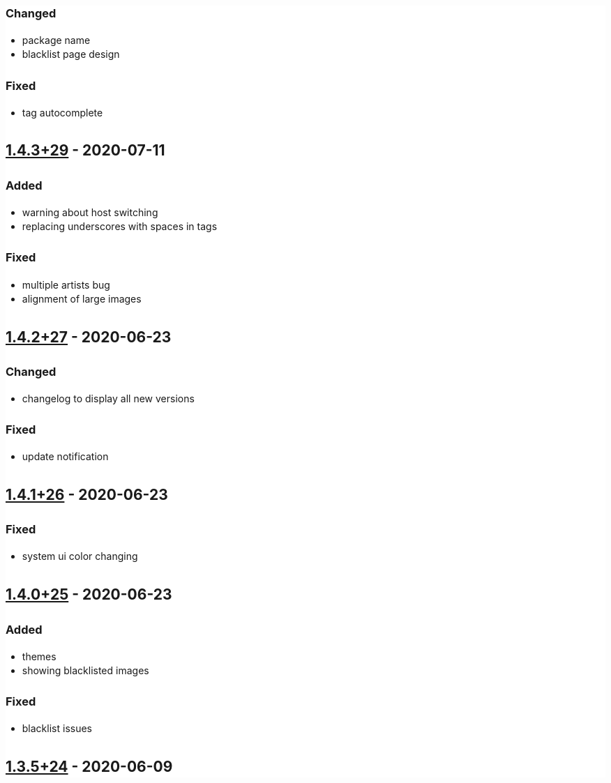 ### Changed

- package name
- blacklist page design

### Fixed

- tag autocomplete

## [1.4.3+29] - 2020-07-11

### Added

- warning about host switching
- replacing underscores with spaces in tags

### Fixed

- multiple artists bug
- alignment of large images

## [1.4.2+27] - 2020-06-23

### Changed

- changelog to display all new versions

### Fixed

- update notification

## [1.4.1+26] - 2020-06-23

### Fixed

- system ui color changing

## [1.4.0+25] - 2020-06-23

### Added

- themes
- showing blacklisted images

### Fixed

- blacklist issues

## [1.3.5+24] - 2020-06-09


[Unreleased]: https://github.com/clragon/e1547/compare/19.1.0+94...HEAD
[19.1.0+94]: https://github.com/clragon/e1547/compare/19.0.1+93...19.1.0+94
[19.0.1+93]: https://github.com/clragon/e1547/compare/19.0.0+92...19.0.1+93
[19.0.0+92]: https://github.com/clragon/e1547/compare/18.1.0+91...19.0.0+92
[18.1.0+91]: https://github.com/clragon/e1547/compare/18.0.0+90...18.1.0+91
[18.0.0+90]: https://github.com/clragon/e1547/compare/17.0.0+89...18.0.0+90
[17.0.0+89]: https://github.com/clragon/e1547/compare/16.2.8+88...17.0.0+89
[16.2.8+88]: https://github.com/clragon/e1547/compare/16.2.7+87...16.2.8+88
[16.2.7+87]: https://github.com/clragon/e1547/compare/16.2.6+86...16.2.7+87
[16.2.6+86]: https://github.com/clragon/e1547/compare/16.2.5+85...16.2.6+86
[16.2.5+85]: https://github.com/clragon/e1547/compare/16.2.4+84...16.2.5+85
[16.2.4+84]: https://github.com/clragon/e1547/compare/16.2.3+83...16.2.4+84
[16.2.3+83]: https://github.com/clragon/e1547/compare/16.2.2+82...16.2.3+83
[16.2.2+82]: https://github.com/clragon/e1547/compare/16.2.1+81...16.2.2+82
[16.2.1+81]: https://github.com/clragon/e1547/compare/16.2.0+80...16.2.1+81
[16.2.0+80]: https://github.com/clragon/e1547/compare/16.1.0...16.2.0
[16.1.0+79]: https://github.com/clragon/e1547/compare/16.0.0...16.1.0
[16.0.0+78]: https://github.com/clragon/e1547/compare/15.4.2...16.0.0
[15.4.2+77]: https://github.com/clragon/e1547/compare/15.4.1...15.4.2
[15.4.1+76]: https://github.com/clragon/e1547/compare/15.4.0...15.4.1
[15.4.0+75]: https://github.com/clragon/e1547/compare/15.3.1...15.4.0
[15.3.1+74]: https://github.com/clragon/e1547/compare/15.3.0...15.3.1
[15.3.0+73]: https://github.com/clragon/e1547/compare/15.2.0...15.3.0
[15.2.0+72]: https://github.com/clragon/e1547/compare/15.1.0...15.2.0
[15.1.0+71]: https://github.com/clragon/e1547/compare/15.0.1...15.1.0
[15.0.1+70]: https://github.com/clragon/e1547/compare/15.0.0...15.0.1
[15.0.0+69]: https://github.com/clragon/e1547/compare/14.0.1...15.0.0
[14.0.1+68]: https://github.com/clragon/e1547/compare/14.0.0...14.0.1
[14.0.0+67]: https://github.com/clragon/e1547/compare/13.0.1...14.0.0
[13.0.1+66]: https://github.com/clragon/e1547/compare/13.0.0...13.0.1
[13.0.0+65]: https://github.com/clragon/e1547/compare/12.2.0...13.0.0
[12.2.0+64]: https://github.com/clragon/e1547/compare/12.1.1...12.2.0
[12.1.1+63]: https://github.com/clragon/e1547/compare/12.1.0...12.1.1
[12.1.0+62]: https://github.com/clragon/e1547/compare/12.0.0...12.1.0
[12.0.0+61]: https://github.com/clragon/e1547/compare/11.0.0...12.0.0
[11.0.0+60]: https://github.com/clragon/e1547/compare/10.1.3...11.0.0
[10.1.3+59]: https://github.com/clragon/e1547/compare/10.1.2...10.1.3
[10.1.2+58]: https://github.com/clragon/e1547/compare/10.1.1...10.1.2
[10.1.1+57]: https://github.com/clragon/e1547/compare/10.1.0...10.1.1
[10.1.0+56]: https://github.com/clragon/e1547/compare/10.0.1...10.1.0
[10.0.1+55]: https://github.com/clragon/e1547/compare/1.9.10...10.0.1
[1.9.10+53]: https://github.com/clragon/e1547/compare/1.9.9...1.9.10
[1.9.9+52]: https://github.com/clragon/e1547/compare/1.9.7...1.9.9
[1.9.7+50]: https://github.com/clragon/e1547/compare/1.9.6...1.9.7
[1.9.6+49]: https://github.com/clragon/e1547/compare/1.9.5...1.9.6
[1.9.5+48]: https://github.com/clragon/e1547/compare/1.9.4...1.9.5
[1.9.4+47]: https://github.com/clragon/e1547/compare/1.9.3...1.9.4
[1.9.3+46]: https://github.com/clragon/e1547/compare/1.9.2...1.9.3
[1.9.2+45]: https://github.com/clragon/e1547/compare/1.9.1...1.9.2
[1.9.1+44]: https://github.com/clragon/e1547/compare/1.9.0...1.9.1
[1.9.0+43]: https://github.com/clragon/e1547/compare/1.8.1...1.9.0
[1.8.1+42]: https://github.com/clragon/e1547/compare/1.8.0...1.8.1
[1.8.0+41]: https://github.com/clragon/e1547/compare/1.7.4...1.8.0
[1.7.4+40]: https://github.com/clragon/e1547/compare/1.7.3...1.7.4
[1.7.3+39]: https://github.com/clragon/e1547/compare/1.7.2...1.7.3
[1.7.2+38]: https://github.com/clragon/e1547/compare/1.7.1...1.7.2
[1.7.1+37]: https://github.com/clragon/e1547/compare/1.7.0...1.7.1
[1.7.0+36]: https://github.com/clragon/e1547/compare/1.6.2...1.7.0
[1.6.2+35]: https://github.com/clragon/e1547/compare/1.6.1...1.6.2
[1.6.1+34]: https://github.com/clragon/e1547/compare/1.6.0...1.6.1
[1.6.0+33]: https://github.com/clragon/e1547/compare/1.5.2...1.6.0
[1.5.2+32]: https://github.com/clragon/e1547/compare/1.5.1...1.5.2
[1.5.1+31]: https://github.com/clragon/e1547/compare/1.5.0...1.5.1
[1.5.0+30]: https://github.com/clragon/e1547/compare/1.4.3...1.5.0
[1.4.3+29]: https://github.com/clragon/e1547/compare/1.4.2...1.4.3
[1.4.2+27]: https://github.com/clragon/e1547/compare/1.4.1...1.4.2
[1.4.1+26]: https://github.com/clragon/e1547/compare/1.4.0...1.4.1
[1.4.0+25]: https://github.com/clragon/e1547/compare/1.3.5...1.4.0
[1.3.5+24]: https://github.com/clragon/e1547/compare/1.3.4...1.3.5
[1.3.4+23]: https://github.com/clragon/e1547/compare/1.3.3...1.3.4
[1.3.3+22]: https://github.com/clragon/e1547/compare/1.3.2...1.3.3
[1.3.2+21]: https://github.com/clragon/e1547/compare/1.3.1...1.3.2
[1.3.1+20]: https://github.com/clragon/e1547/compare/1.3.0...1.3.1
[1.3.0+19]: https://github.com/clragon/e1547/compare/1.2.8...1.3.0
[1.2.8+18]: https://github.com/clragon/e1547/compare/1.2.7...1.2.8
[1.2.7+17]: https://github.com/clragon/e1547/compare/1.2.6...1.2.7
[1.2.6+16]: https://github.com/clragon/e1547/compare/1.2.5...1.2.6
[1.2.5+15]: https://github.com/clragon/e1547/compare/1.2.4...1.2.5
[1.2.4+14]: https://github.com/clragon/e1547/compare/1.2.3...1.2.4
[1.2.3+13]: https://github.com/clragon/e1547/compare/1.2.2...1.2.3
[1.2.2+12]: https://github.com/clragon/e1547/compare/1.2.1...1.2.2
[1.2.1+11]: https://github.com/clragon/e1547/compare/1.2.0...1.2.1
[1.2.0+10]: https://github.com/clragon/e1547/compare/1.1.5...1.2.0
[1.1.5+9]: https://github.com/clragon/e1547/compare/1.1.4...1.1.5
[1.1.4+8]: https://github.com/clragon/e1547/compare/1.1.3...1.1.4
[1.1.3+7]: https://github.com/clragon/e1547/compare/1.1.2...1.1.3
[1.1.2+6]: https://github.com/clragon/e1547/compare/1.1.1...1.1.2
[1.1.1+5]: https://github.com/clragon/e1547/compare/1.1.0...1.1.1
[1.1.0+4]: https://github.com/clragon/e1547/compare/1.0.1...1.1.0
[1.0.1+2]: https://github.com/clragon/e1547/compare/1.0.0...1.0.1
[1.0.0+1]: https://github.com/clragon/e1547/releases/tag/1.0.0